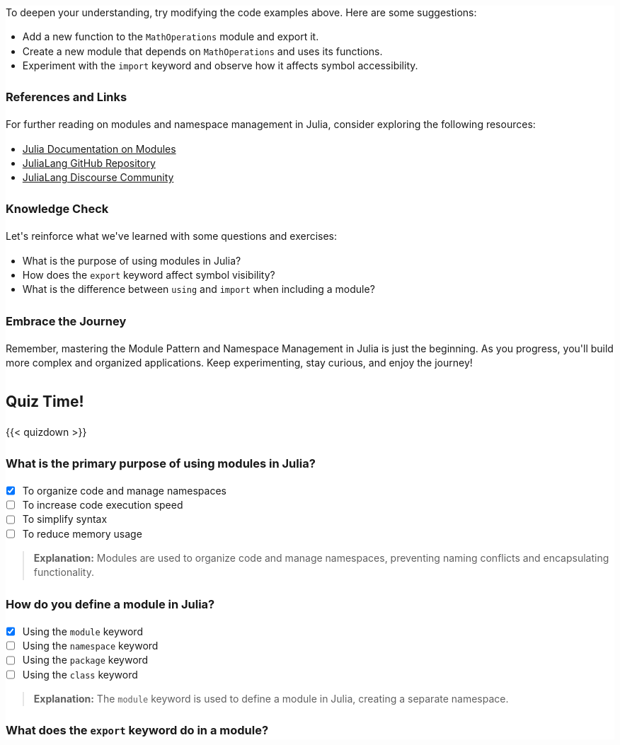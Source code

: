 To deepen your understanding, try modifying the code examples above. Here are some suggestions:

- Add a new function to the `MathOperations` module and export it.
- Create a new module that depends on `MathOperations` and uses its functions.
- Experiment with the `import` keyword and observe how it affects symbol accessibility.

### References and Links

For further reading on modules and namespace management in Julia, consider exploring the following resources:

- [Julia Documentation on Modules](https://docs.julialang.org/en/v1/manual/modules/)
- [JuliaLang GitHub Repository](https://github.com/JuliaLang/julia)
- [JuliaLang Discourse Community](https://discourse.julialang.org/)

### Knowledge Check

Let's reinforce what we've learned with some questions and exercises:

- What is the purpose of using modules in Julia?
- How does the `export` keyword affect symbol visibility?
- What is the difference between `using` and `import` when including a module?

### Embrace the Journey

Remember, mastering the Module Pattern and Namespace Management in Julia is just the beginning. As you progress, you'll build more complex and organized applications. Keep experimenting, stay curious, and enjoy the journey!

## Quiz Time!

{{< quizdown >}}

### What is the primary purpose of using modules in Julia?

- [x] To organize code and manage namespaces
- [ ] To increase code execution speed
- [ ] To simplify syntax
- [ ] To reduce memory usage

> **Explanation:** Modules are used to organize code and manage namespaces, preventing naming conflicts and encapsulating functionality.

### How do you define a module in Julia?

- [x] Using the `module` keyword
- [ ] Using the `namespace` keyword
- [ ] Using the `package` keyword
- [ ] Using the `class` keyword

> **Explanation:** The `module` keyword is used to define a module in Julia, creating a separate namespace.

### What does the `export` keyword do in a module?
